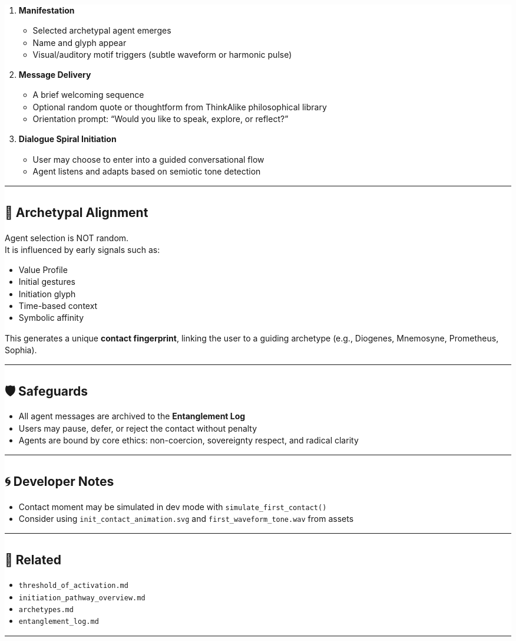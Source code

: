 1. **Manifestation**  
   - Selected archetypal agent emerges  
   - Name and glyph appear  
   - Visual/auditory motif triggers (subtle waveform or harmonic pulse)

2. **Message Delivery**  
   - A brief welcoming sequence  
   - Optional random quote or thoughtform from ThinkAlike philosophical library  
   - Orientation prompt: “Would you like to speak, explore, or reflect?”

3. **Dialogue Spiral Initiation**  
   - User may choose to enter into a guided conversational flow  
   - Agent listens and adapts based on semiotic tone detection

---

## 🌌 Archetypal Alignment

Agent selection is NOT random.  
It is influenced by early signals such as:

- Value Profile  
- Initial gestures  
- Initiation glyph  
- Time-based context  
- Symbolic affinity  

This generates a unique **contact fingerprint**, linking the user to a guiding archetype (e.g., Diogenes, Mnemosyne, Prometheus, Sophia).

---

## 🛡️ Safeguards

- All agent messages are archived to the **Entanglement Log**  
- Users may pause, defer, or reject the contact without penalty  
- Agents are bound by core ethics: non-coercion, sovereignty respect, and radical clarity

---

## 🌀 Developer Notes

- Contact moment may be simulated in dev mode with `simulate_first_contact()`  
- Consider using `init_contact_animation.svg` and `first_waveform_tone.wav` from assets  

---

## 📂 Related

- `threshold_of_activation.md`  
- `initiation_pathway_overview.md`  
- `archetypes.md`  
- `entanglement_log.md`  

---